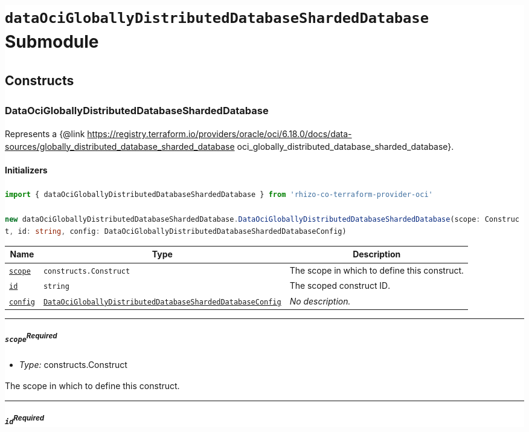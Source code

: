 # `dataOciGloballyDistributedDatabaseShardedDatabase` Submodule <a name="`dataOciGloballyDistributedDatabaseShardedDatabase` Submodule" id="rhizo-co-terraform-provider-oci.dataOciGloballyDistributedDatabaseShardedDatabase"></a>

## Constructs <a name="Constructs" id="Constructs"></a>

### DataOciGloballyDistributedDatabaseShardedDatabase <a name="DataOciGloballyDistributedDatabaseShardedDatabase" id="rhizo-co-terraform-provider-oci.dataOciGloballyDistributedDatabaseShardedDatabase.DataOciGloballyDistributedDatabaseShardedDatabase"></a>

Represents a {@link https://registry.terraform.io/providers/oracle/oci/6.18.0/docs/data-sources/globally_distributed_database_sharded_database oci_globally_distributed_database_sharded_database}.

#### Initializers <a name="Initializers" id="rhizo-co-terraform-provider-oci.dataOciGloballyDistributedDatabaseShardedDatabase.DataOciGloballyDistributedDatabaseShardedDatabase.Initializer"></a>

```typescript
import { dataOciGloballyDistributedDatabaseShardedDatabase } from 'rhizo-co-terraform-provider-oci'

new dataOciGloballyDistributedDatabaseShardedDatabase.DataOciGloballyDistributedDatabaseShardedDatabase(scope: Construct, id: string, config: DataOciGloballyDistributedDatabaseShardedDatabaseConfig)
```

| **Name** | **Type** | **Description** |
| --- | --- | --- |
| <code><a href="#rhizo-co-terraform-provider-oci.dataOciGloballyDistributedDatabaseShardedDatabase.DataOciGloballyDistributedDatabaseShardedDatabase.Initializer.parameter.scope">scope</a></code> | <code>constructs.Construct</code> | The scope in which to define this construct. |
| <code><a href="#rhizo-co-terraform-provider-oci.dataOciGloballyDistributedDatabaseShardedDatabase.DataOciGloballyDistributedDatabaseShardedDatabase.Initializer.parameter.id">id</a></code> | <code>string</code> | The scoped construct ID. |
| <code><a href="#rhizo-co-terraform-provider-oci.dataOciGloballyDistributedDatabaseShardedDatabase.DataOciGloballyDistributedDatabaseShardedDatabase.Initializer.parameter.config">config</a></code> | <code><a href="#rhizo-co-terraform-provider-oci.dataOciGloballyDistributedDatabaseShardedDatabase.DataOciGloballyDistributedDatabaseShardedDatabaseConfig">DataOciGloballyDistributedDatabaseShardedDatabaseConfig</a></code> | *No description.* |

---

##### `scope`<sup>Required</sup> <a name="scope" id="rhizo-co-terraform-provider-oci.dataOciGloballyDistributedDatabaseShardedDatabase.DataOciGloballyDistributedDatabaseShardedDatabase.Initializer.parameter.scope"></a>

- *Type:* constructs.Construct

The scope in which to define this construct.

---

##### `id`<sup>Required</sup> <a name="id" id="rhizo-co-terraform-provider-oci.dataOciGloballyDistributedDatabaseShardedDatabase.DataOciGloballyDistributedDatabaseShardedDatabase.Initializer.parameter.id"></a>

